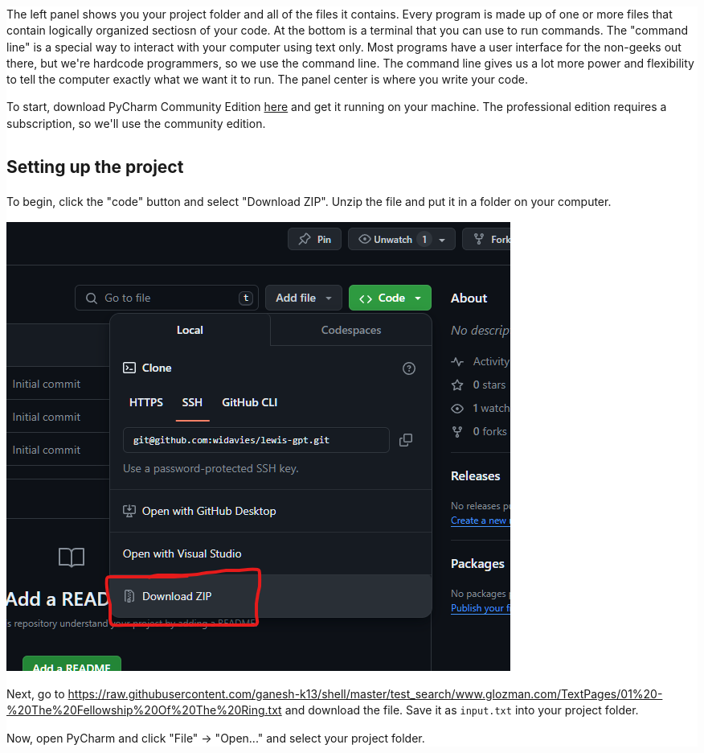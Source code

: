 The left panel shows you your project folder and all of the files it contains. Every program is made up of one or more files that contain logically organized sectiosn of your code. At the bottom is a terminal that you can use to run commands. The "command line" is a special way to interact with your computer using text only. Most programs have a user interface for the non-geeks out there, but we're hardcode programmers, so we use the command line. The command line gives us a lot more power and flexibility to tell the computer exactly what we want it to run. The panel center is where you write your code.

To start, download PyCharm Community Edition [here](https://www.jetbrains.com/pycharm/download/?section=windows) and get it running on your machine. The professional edition requires a subscription, so we'll use the community edition.

## Setting up the project
To begin, click the "code" button and select "Download ZIP". Unzip the file and put it in a folder on your computer.

![alt text](images/image-1.png)

Next, go to https://raw.githubusercontent.com/ganesh-k13/shell/master/test_search/www.glozman.com/TextPages/01%20-%20The%20Fellowship%20Of%20The%20Ring.txt and download the file. Save it as `input.txt` into your project folder.

Now, open PyCharm and click "File" -> "Open..." and select your project folder.
